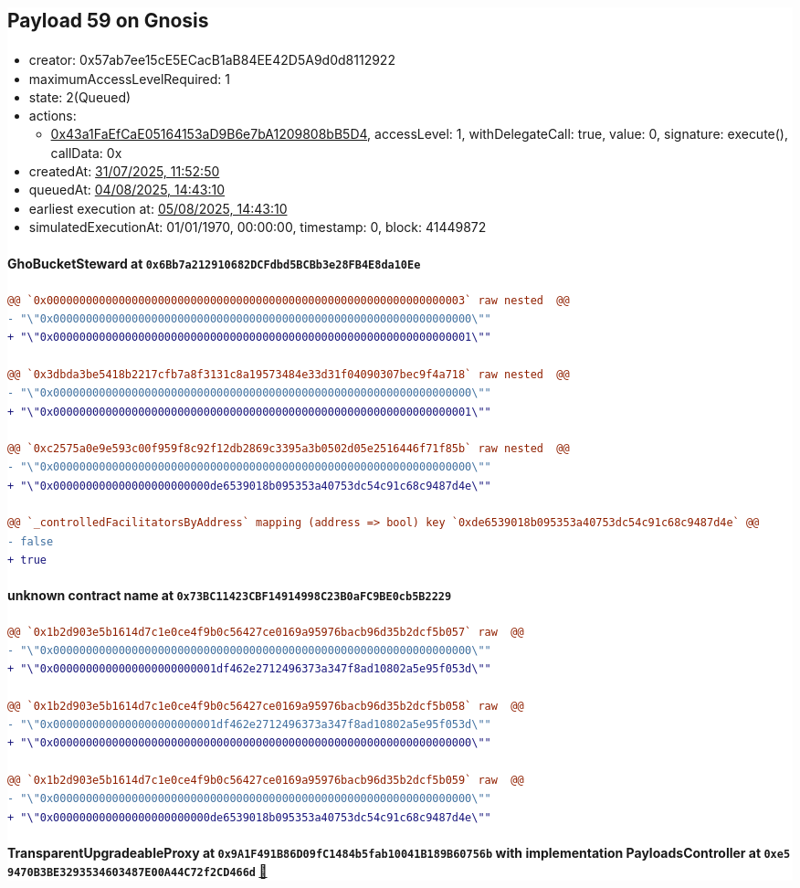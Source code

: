 ## Payload 59 on Gnosis

- creator: 0x57ab7ee15cE5ECacB1aB84EE42D5A9d0d8112922
- maximumAccessLevelRequired: 1
- state: 2(Queued)
- actions:
  - [0x43a1FaEfCaE05164153aD9B6e7bA1209808bB5D4](https://gnosisscan.io/tx/0x43a1FaEfCaE05164153aD9B6e7bA1209808bB5D4), accessLevel: 1, withDelegateCall: true, value: 0, signature: execute(), callData: 0x
- createdAt: [31/07/2025, 11:52:50](https://gnosisscan.io/tx/0xe65e5ce276db6e7592ebcdaa0cbf5b5c459587b22f9ad31e7abc5fd235bb6ae6)
- queuedAt: [04/08/2025, 14:43:10](https://gnosisscan.io/tx/0x5eb046b95dd98d4cf86fd2ecd992a312203566342634583871d2dc2fe866baca)
- earliest execution at: [05/08/2025, 14:43:10](https://www.epochconverter.com/countdown?q=1754404990)
- simulatedExecutionAt: 01/01/1970, 00:00:00, timestamp: 0, block: 41449872
#### GhoBucketSteward at `0x6Bb7a212910682DCFdbd5BCBb3e28FB4E8da10Ee`

```diff
@@ `0x0000000000000000000000000000000000000000000000000000000000000003` raw nested  @@
- "\"0x0000000000000000000000000000000000000000000000000000000000000000\""
+ "\"0x0000000000000000000000000000000000000000000000000000000000000001\""

@@ `0x3dbda3be5418b2217cfb7a8f3131c8a19573484e33d31f04090307bec9f4a718` raw nested  @@
- "\"0x0000000000000000000000000000000000000000000000000000000000000000\""
+ "\"0x0000000000000000000000000000000000000000000000000000000000000001\""

@@ `0xc2575a0e9e593c00f959f8c92f12db2869c3395a3b0502d05e2516446f71f85b` raw nested  @@
- "\"0x0000000000000000000000000000000000000000000000000000000000000000\""
+ "\"0x000000000000000000000000de6539018b095353a40753dc54c91c68c9487d4e\""

@@ `_controlledFacilitatorsByAddress` mapping (address => bool) key `0xde6539018b095353a40753dc54c91c68c9487d4e` @@
- false
+ true

```
#### unknown contract name at `0x73BC11423CBF14914998C23B0aFC9BE0cb5B2229`

```diff
@@ `0x1b2d903e5b1614d7c1e0ce4f9b0c56427ce0169a95976bacb96d35b2dcf5b057` raw  @@
- "\"0x0000000000000000000000000000000000000000000000000000000000000000\""
+ "\"0x0000000000000000000000001df462e2712496373a347f8ad10802a5e95f053d\""

@@ `0x1b2d903e5b1614d7c1e0ce4f9b0c56427ce0169a95976bacb96d35b2dcf5b058` raw  @@
- "\"0x0000000000000000000000001df462e2712496373a347f8ad10802a5e95f053d\""
+ "\"0x0000000000000000000000000000000000000000000000000000000000000000\""

@@ `0x1b2d903e5b1614d7c1e0ce4f9b0c56427ce0169a95976bacb96d35b2dcf5b059` raw  @@
- "\"0x0000000000000000000000000000000000000000000000000000000000000000\""
+ "\"0x000000000000000000000000de6539018b095353a40753dc54c91c68c9487d4e\""

```
#### TransparentUpgradeableProxy at `0x9A1F491B86D09fC1484b5fab10041B189B60756b` with implementation PayloadsController at `0xe59470B3BE3293534603487E00A44C72f2CD466d` [:ghost:](https://github.com/bgd-labs/aave-address-book  "GovernanceV3Gnosis.PAYLOADS_CONTROLLER")
